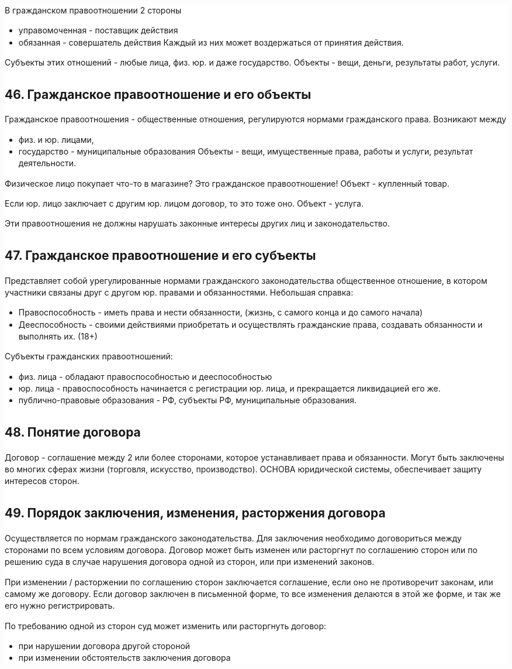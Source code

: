 В гражданском правоотношении 2 стороны
+ управомоченная - поставщик действия  
+ обязанная - совершатель действия 
Каждый из них может воздержаться от принятия действия.

Субъекты этих отношений - любые лица, физ. юр. и даже государство. 
Объекты - вещи, деньги, результаты работ, услуги. 
## 46. Гражданское правоотношение и его объекты
Гражданское правоотношения - общественные отношения, регулируются нормами гражданского права. Возникают между 
+ физ. и юр. лицами,
+ государство - муниципальные образования
Объекты - вещи, имущественные права, работы и услуги, результат деятельности. 

Физическое лицо покупает что-то в магазине?
Это гражданское правоотношение! 
Объект - купленный товар. 

Если юр. лицо заключает с другим юр. лицом договор, то это тоже оно. 
Объект - услуга. 

Эти правоотношения не должны нарушать законные интересы других лиц и законодательство. 
## 47. Гражданское правоотношение и его субъекты
Представляет собой урегулированные нормами гражданского законодательства общественное отношение, в котором участники связаны друг с другом юр. правами и обязанностями. 
Небольшая справка:
+ Правоспособность - иметь права и нести обязанности, (жизнь, с самого конца и до самого начала)
+ Дееспособность - своими действиями приобретать и осуществлять гражданские права, создавать обязанности и выполнять их. (18+)

Субъекты гражданских правоотношений: 
+ физ. лица - обладают правоспособностью и дееспособностью
+ юр. лица - правоспособность начинается с регистрации юр. лица, и прекращается ликвидацией его же. 
+ публично-правовые образования - РФ, субъекты РФ, муниципальные образования. 
## 48. Понятие договора
Договор - соглашение между 2 или более сторонами, которое устанавливает права и обязанности. Могут быть заключены во многих сферах жизни (торговля, искусство, производство). 
ОСНОВА юридической системы, обеспечивает защиту интересов сторон. 
## 49. Порядок заключения, изменения, расторжения договора
Осуществляется по нормам гражданского законодательства. 
Для заключения необходимо договориться между сторонами по всем условиям договора. 
Договор может быть изменен или расторгнут по соглашению сторон или по решению суда в случае нарушения договора одной из сторон, или при изменений законов. 

При изменении / расторжении по соглашению сторон заключается соглашение, если оно не противоречит законам, или самому же договору. 
Если договор заключен в письменной форме, то все изменения делаются в этой же форме, и так же его нужно регистрировать. 

По требованию одной из сторон суд может изменить или расторгнуть договор:
+ при нарушении договора другой стороной
+ при изменении обстоятельств заключения договора
